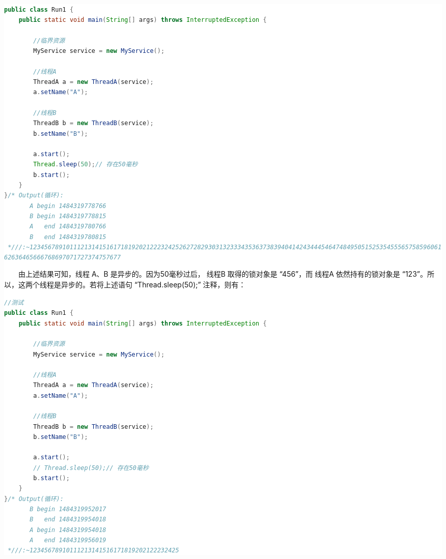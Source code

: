 ```java
public class Run1 {
    public static void main(String[] args) throws InterruptedException {

        //临界资源
        MyService service = new MyService();

        //线程A
        ThreadA a = new ThreadA(service);
        a.setName("A");

        //线程B
        ThreadB b = new ThreadB(service);
        b.setName("B");

        a.start();
        Thread.sleep(50);// 存在50毫秒
        b.start();
    }
}/* Output(循环): 
       A begin 1484319778766
       B begin 1484319778815
       A   end 1484319780766
       B   end 1484319780815
 *///:~1234567891011121314151617181920212223242526272829303132333435363738394041424344454647484950515253545556575859606162636465666768697071727374757677
```

　　由上述结果可知，线程 A、B 是异步的。因为50毫秒过后， 线程B 取得的锁对象是 “456”，而 线程A 依然持有的锁对象是 “123”。所以，这两个线程是异步的。若将上述语句 “Thread.sleep\(50\);” 注释，则有：

```java
//测试
public class Run1 {
    public static void main(String[] args) throws InterruptedException {

        //临界资源
        MyService service = new MyService();

        //线程A
        ThreadA a = new ThreadA(service);
        a.setName("A");

        //线程B
        ThreadB b = new ThreadB(service);
        b.setName("B");

        a.start();
        // Thread.sleep(50);// 存在50毫秒
        b.start();
    }
}/* Output(循环): 
       B begin 1484319952017
       B   end 1484319954018
       A begin 1484319954018
       A   end 1484319956019
 *///:~12345678910111213141516171819202122232425
```
